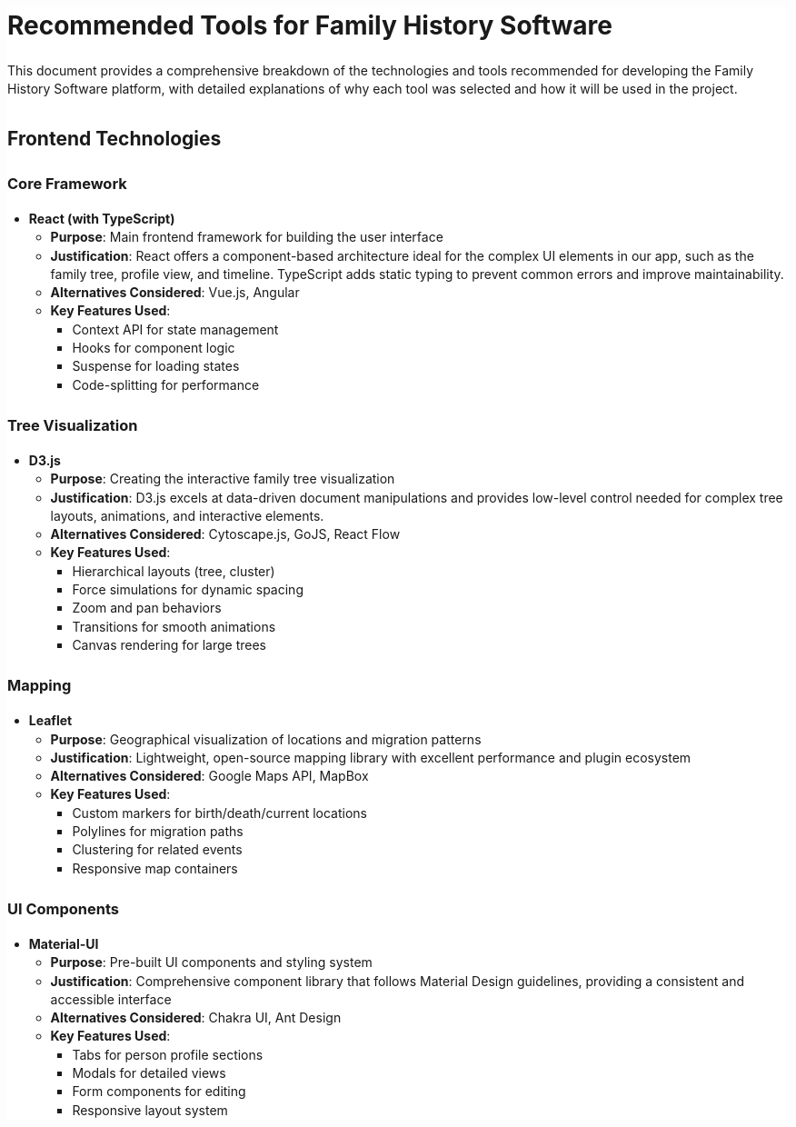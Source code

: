 # Recommended Tools for Family History Software

This document provides a comprehensive breakdown of the technologies and tools recommended for developing the Family History Software platform, with detailed explanations of why each tool was selected and how it will be used in the project.

## Frontend Technologies

### Core Framework
- **React (with TypeScript)**
  - **Purpose**: Main frontend framework for building the user interface
  - **Justification**: React offers a component-based architecture ideal for the complex UI elements in our app, such as the family tree, profile view, and timeline. TypeScript adds static typing to prevent common errors and improve maintainability.
  - **Alternatives Considered**: Vue.js, Angular
  - **Key Features Used**:
    - Context API for state management
    - Hooks for component logic
    - Suspense for loading states
    - Code-splitting for performance

### Tree Visualization
- **D3.js**
  - **Purpose**: Creating the interactive family tree visualization
  - **Justification**: D3.js excels at data-driven document manipulations and provides low-level control needed for complex tree layouts, animations, and interactive elements.
  - **Alternatives Considered**: Cytoscape.js, GoJS, React Flow
  - **Key Features Used**:
    - Hierarchical layouts (tree, cluster)
    - Force simulations for dynamic spacing
    - Zoom and pan behaviors
    - Transitions for smooth animations
    - Canvas rendering for large trees

### Mapping
- **Leaflet**
  - **Purpose**: Geographical visualization of locations and migration patterns
  - **Justification**: Lightweight, open-source mapping library with excellent performance and plugin ecosystem
  - **Alternatives Considered**: Google Maps API, MapBox
  - **Key Features Used**:
    - Custom markers for birth/death/current locations
    - Polylines for migration paths
    - Clustering for related events
    - Responsive map containers

### UI Components
- **Material-UI**
  - **Purpose**: Pre-built UI components and styling system
  - **Justification**: Comprehensive component library that follows Material Design guidelines, providing a consistent and accessible interface
  - **Alternatives Considered**: Chakra UI, Ant Design
  - **Key Features Used**:
    - Tabs for person profile sections
    - Modals for detailed views
    - Form components for editing
    - Responsive layout system
